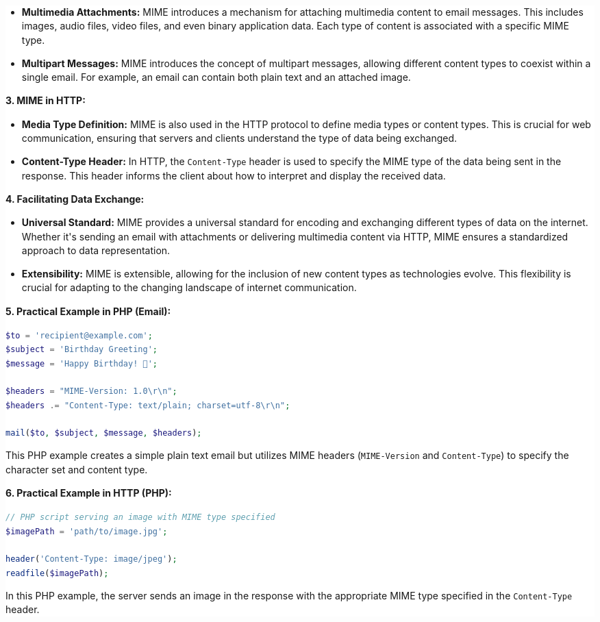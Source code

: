 * **Multimedia Attachments:** MIME introduces a mechanism for attaching multimedia content to email messages. This includes images, audio files, video files, and even binary application data. Each type of content is associated with a specific MIME type.
    
* **Multipart Messages:** MIME introduces the concept of multipart messages, allowing different content types to coexist within a single email. For example, an email can contain both plain text and an attached image.
    

**3\. MIME in HTTP:**

* **Media Type Definition:** MIME is also used in the HTTP protocol to define media types or content types. This is crucial for web communication, ensuring that servers and clients understand the type of data being exchanged.
    
* **Content-Type Header:** In HTTP, the `Content-Type` header is used to specify the MIME type of the data being sent in the response. This header informs the client about how to interpret and display the received data.
    

**4\. Facilitating Data Exchange:**

* **Universal Standard:** MIME provides a universal standard for encoding and exchanging different types of data on the internet. Whether it's sending an email with attachments or delivering multimedia content via HTTP, MIME ensures a standardized approach to data representation.
    
* **Extensibility:** MIME is extensible, allowing for the inclusion of new content types as technologies evolve. This flexibility is crucial for adapting to the changing landscape of internet communication.
    

**5\. Practical Example in PHP (Email):**

```php
$to = 'recipient@example.com';
$subject = 'Birthday Greeting';
$message = 'Happy Birthday! 🎉';

$headers = "MIME-Version: 1.0\r\n";
$headers .= "Content-Type: text/plain; charset=utf-8\r\n";

mail($to, $subject, $message, $headers);
```

This PHP example creates a simple plain text email but utilizes MIME headers (`MIME-Version` and `Content-Type`) to specify the character set and content type.

**6\. Practical Example in HTTP (PHP):**

```php
// PHP script serving an image with MIME type specified
$imagePath = 'path/to/image.jpg';

header('Content-Type: image/jpeg');
readfile($imagePath);
```

In this PHP example, the server sends an image in the response with the appropriate MIME type specified in the `Content-Type` header.
